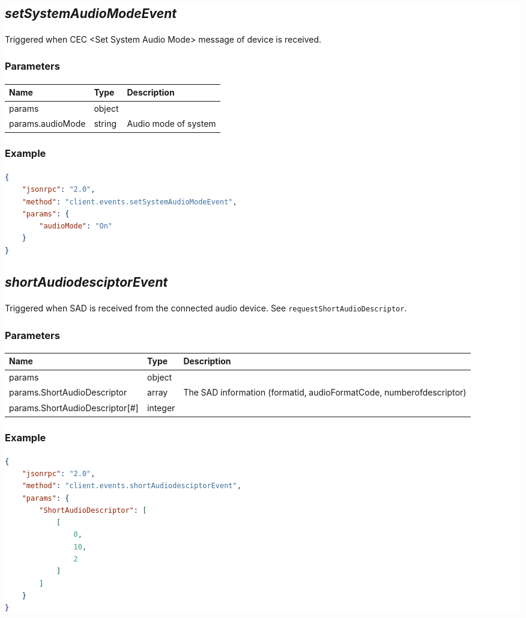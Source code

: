<a name="setSystemAudioModeEvent"></a>
## *setSystemAudioModeEvent*

Triggered when CEC \<Set System Audio Mode\> message of device is received.

### Parameters

| Name | Type | Description |
| :-------- | :-------- | :-------- |
| params | object |  |
| params.audioMode | string | Audio mode of system |

### Example

```json
{
    "jsonrpc": "2.0",
    "method": "client.events.setSystemAudioModeEvent",
    "params": {
        "audioMode": "On"
    }
}
```

<a name="shortAudiodesciptorEvent"></a>
## *shortAudiodesciptorEvent*

Triggered when SAD is received from the connected audio device. See `requestShortAudioDescriptor`.

### Parameters

| Name | Type | Description |
| :-------- | :-------- | :-------- |
| params | object |  |
| params.ShortAudioDescriptor | array | The SAD information (formatid, audioFormatCode, numberofdescriptor) |
| params.ShortAudioDescriptor[#] | integer |  |

### Example

```json
{
    "jsonrpc": "2.0",
    "method": "client.events.shortAudiodesciptorEvent",
    "params": {
        "ShortAudioDescriptor": [
            [
                0,
                10,
                2
            ]
        ]
    }
}
```
